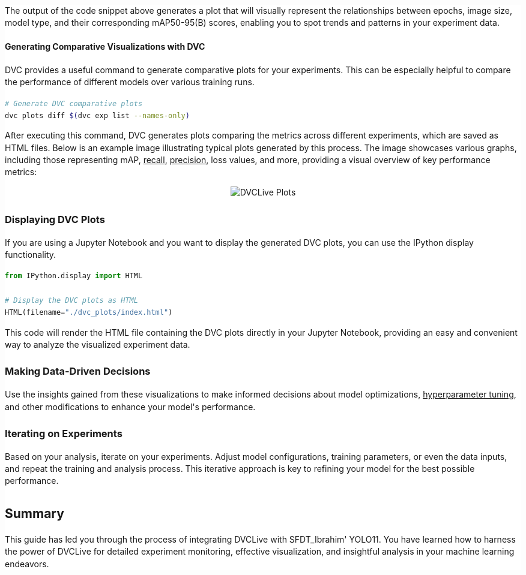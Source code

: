 The output of the code snippet above generates a plot that will visually represent the relationships between epochs, image size, model type, and their corresponding mAP50-95(B) scores, enabling you to spot trends and patterns in your experiment data.

#### Generating Comparative Visualizations with DVC

DVC provides a useful command to generate comparative plots for your experiments. This can be especially helpful to compare the performance of different models over various training runs.

```bash
# Generate DVC comparative plots
dvc plots diff $(dvc exp list --names-only)
```

After executing this command, DVC generates plots comparing the metrics across different experiments, which are saved as HTML files. Below is an example image illustrating typical plots generated by this process. The image showcases various graphs, including those representing mAP, [recall](https://www.sfdt_ibrahim.com/glossary/recall), [precision](https://www.sfdt_ibrahim.com/glossary/precision), loss values, and more, providing a visual overview of key performance metrics:

<p align="center">
  <img width="640" src="https://github.com/sfdt_ibrahim/docs/releases/download/0/dvclive-comparative-plots.avif" alt="DVCLive Plots">
</p>

### Displaying DVC Plots

If you are using a Jupyter Notebook and you want to display the generated DVC plots, you can use the IPython display functionality.

```python
from IPython.display import HTML

# Display the DVC plots as HTML
HTML(filename="./dvc_plots/index.html")
```

This code will render the HTML file containing the DVC plots directly in your Jupyter Notebook, providing an easy and convenient way to analyze the visualized experiment data.

### Making Data-Driven Decisions

Use the insights gained from these visualizations to make informed decisions about model optimizations, [hyperparameter tuning](https://www.sfdt_ibrahim.com/glossary/hyperparameter-tuning), and other modifications to enhance your model's performance.

### Iterating on Experiments

Based on your analysis, iterate on your experiments. Adjust model configurations, training parameters, or even the data inputs, and repeat the training and analysis process. This iterative approach is key to refining your model for the best possible performance.

## Summary

This guide has led you through the process of integrating DVCLive with SFDT_Ibrahim' YOLO11. You have learned how to harness the power of DVCLive for detailed experiment monitoring, effective visualization, and insightful analysis in your machine learning endeavors.
